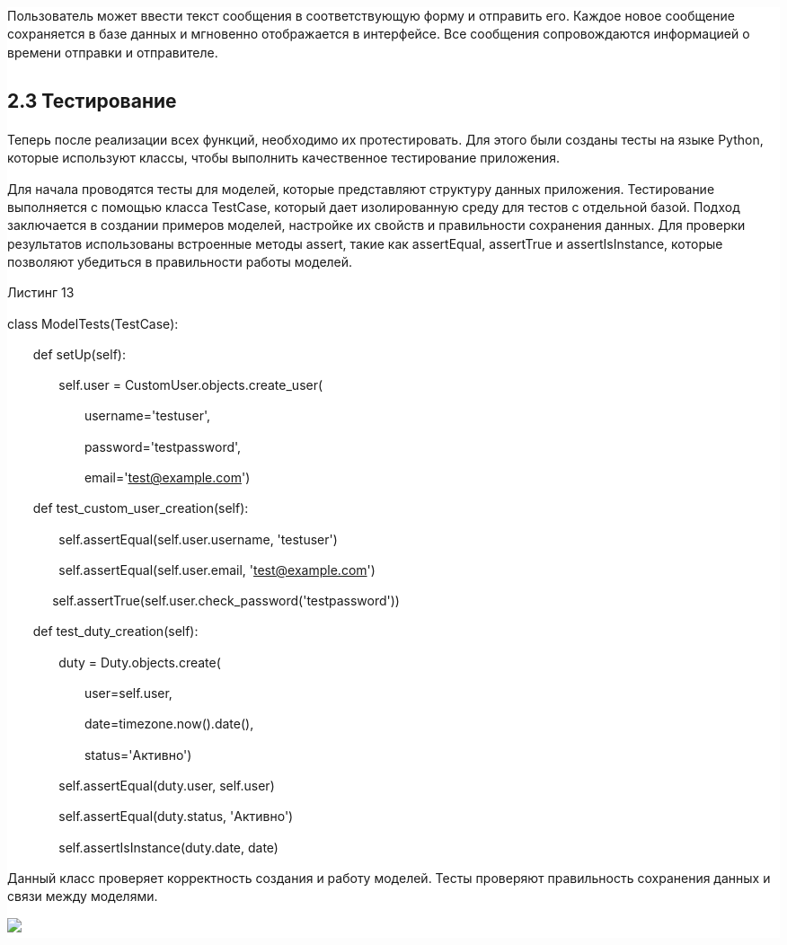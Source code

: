   Пользователь может ввести текст сообщения в соответствующую форму и отправить его. Каждое новое сообщение сохраняется в базе данных и мгновенно отображается в интерфейсе. Все сообщения сопровождаются информацией о времени отправки и отправителе.




  ## <a name="_toc196401055"></a>**2.3 Тестирование**

  Теперь после реализации всех функций, необходимо их протестировать.  Для этого были созданы тесты на языке Python, которые используют классы, чтобы выполнить качественное тестирование приложения.

  Для начала проводятся тесты для моделей, которые представляют структуру данных приложения. Тестирование выполняется с помощью класса TestCase, который дает изолированную среду для тестов с отдельной базой. Подход заключается в создании примеров моделей, настройке их свойств и правильности сохранения данных. Для проверки результатов использованы встроенные методы assert, такие как assertEqual, assertTrue и assertIsInstance, которые позволяют убедиться в правильности работы моделей. 

  Листинг 13

  class ModelTests(TestCase):

  `    `def setUp(self):

  `        `self.user = CustomUser.objects.create\_user(

  `            `username='testuser',

  `            `password='testpassword',

  `            `email='test@example.com')

  `    `def test\_custom\_user\_creation(self):

  `        `self.assertEqual(self.user.username, 'testuser')

  `        `self.assertEqual(self.user.email, 'test@example.com')

  `       `self.assertTrue(self.user.check\_password('testpassword'))

  `    `def test\_duty\_creation(self):

  `        `duty = Duty.objects.create(

  `            `user=self.user,

  `            `date=timezone.now().date(),

  `            `status='Активно')

  `        `self.assertEqual(duty.user, self.user)

  `        `self.assertEqual(duty.status, 'Активно')

  `        `self.assertIsInstance(duty.date, date)


  Данный класс проверяет корректность создания и работу моделей. Тесты проверяют правильность сохранения данных и связи между моделями.

  ![](Aspose.Words.7a589d75-c979-4538-9f8d-c0b19616fbe7.030.png)
